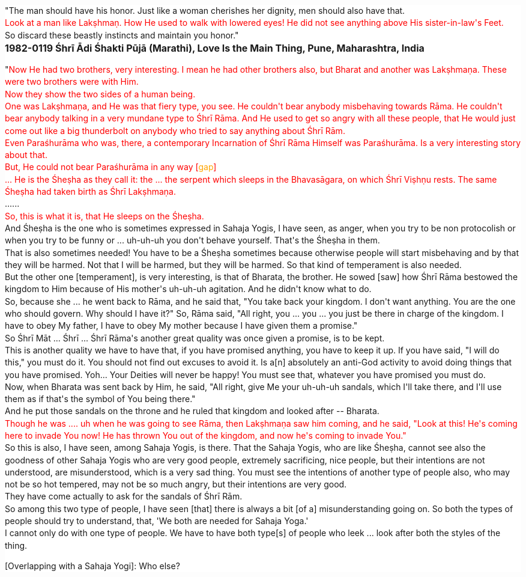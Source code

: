 <div class="para-divider"></div>

<p>
"The man should have his honor. Just like a woman cherishes her dignity, men should also have that.<br>
<font color="red">Look at a man like Lakṣhmaṇ. How He used to walk with lowered eyes! He did not see anything above His sister-in-law's Feet.</font><br>
So discard these beastly instincts and maintain you honor."<br>
<font size="+0"><b>1982-0119 Śhrī Ādi Śhakti Pūjā (Marathi), Love Is the Main Thing, Pune, Maharashtra, India</b></font>
</p>

<div class="para-divider"></div>

<p>
"<font color="red">Now He had two brothers, very interesting. I mean he had other brothers also, but Bharat and another was Lakṣhmaṇa. These were two brothers were with Him.<br>
Now they show the two sides of a human being.<br>
One was Lakṣhmaṇa, and He was that fiery type, you see. He couldn't bear anybody misbehaving towards Rāma. He couldn't bear anybody talking in a very mundane type to Śhrī Rāma. And He used to get so angry with all these people, that He would just come out like a big thunderbolt on anybody who tried to say anything about Śhrī Rām.<br>
Even Paraśhurāma who was, there, a contemporary Incarnation of Śhrī Rāma Himself was Paraśhurāma. Is a very interesting story about that.<br>
But, He could not bear Paraśhurāma in any way  [<font color="orange">gap</font>]<br>
... He is the Śheṣha as they call it: the ... the serpent which sleeps in the Bhavasāgara, on which Śhrī Viṣhṇu rests. The same Śheṣha had taken birth as Śhrī Lakṣhmaṇa.</font><br>
......<br>
<font color="red">So, this is what it is, that He sleeps on the Śheṣha.</font><br>
And Śheṣha is the one who is sometimes expressed in Sahaja Yogis, I have seen, as anger, when you try to be non protocolish or when you try to be funny or ... uh-uh-uh you don't behave yourself. That's the Śheṣha in them.<br>
That is also sometimes needed! You have to be a Śheṣha sometimes because otherwise people will start misbehaving and by that they will be harmed. Not that I will be harmed, but they will be harmed. So that kind of temperament is also needed.<br>
But the other one [temperament], is very interesting, is that of Bharata, the brother. He sowed [saw] how Śhrī Rāma bestowed the kingdom to Him because of His mother's uh-uh-uh agitation. And he didn't know what to do.<br>
So, because she ... he went back to Rāma, and he said that, "You take back your kingdom. I don't want anything. You are the one who should govern. Why should I have it?" So, Rāma said, "All right, you ... you ... you just be there in charge of the kingdom. I have to obey My father, I have to obey My mother because I have given them a promise."<br>
So Śhrī Māt ... Śhrī ... Śhrī Rāma's another great quality was once given a promise, is to be kept.<br>
This is another quality we have to have that, if you have promised anything, you have to keep it up. If you have said, "I will do this," you must do it. You should not find out excuses to avoid it. Is a[n] absolutely an anti-God activity to avoid doing things that you have promised. Yoh... Your Deities will never be happy! You must see that, whatever you have promised you must do.<br>
Now, when Bharata was sent back by Him, he said, "All right, give Me your uh-uh-uh sandals, which I'll take there, and I'll use them as if that's the symbol of You being there."<br>
And he put those sandals on the throne and he ruled that kingdom and looked after -- Bharata.<br>
<font color="red">Though he was .... uh when he was going to see Rāma, then Lakṣhmaṇa saw him coming, and he said, "Look at this! He's coming here to invade You now! He has thrown You out of the kingdom, and now he's coming to invade You."</font><br>
So this is also, I have seen, among Sahaja Yogis, is there. That the Sahaja Yogis, who are like Śheṣha, cannot see also the goodness of other Sahaja Yogis who are very good people, extremely sacrificing, nice people, but their intentions are not understood, are misunderstood, which is a very sad thing. You must see the intentions of another type of people also, who may not be so hot tempered, may not be so much angry, but their intentions are very good.<br>
They have come actually to ask for the sandals of Śhrī Rām.<br>
So among this two type of people, I have seen [that] there is always a bit [of a] misunderstanding going on. So both the types of people should try to understand, that, 'We both are needed for Sahaja Yoga.'<br>
I cannot only do with one type of people. We have to have both type[s] of people who leek ... look after both the styles of the thing.<br>

[Overlapping with a Sahaja Yogi]: Who else?<br>